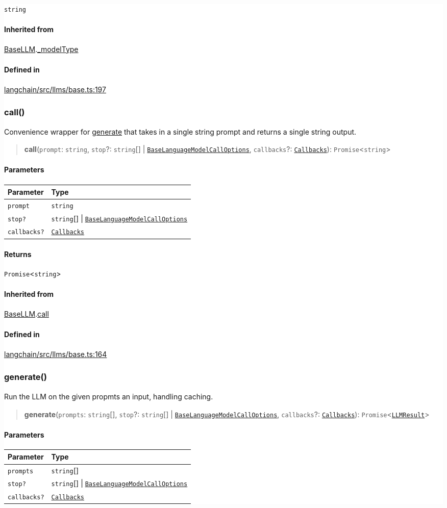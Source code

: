 `string`

#### Inherited from

[BaseLLM](BaseLLM.md).[\_modelType](BaseLLM.md#_modeltype)

#### Defined in

[langchain/src/llms/base.ts:197](https://github.com/hwchase17/langchainjs/blob/ddf2996/langchain/src/llms/base.ts#L197)

### call()

Convenience wrapper for [generate](BaseLLM.md#generate) that takes in a single string prompt and returns a single string output.

> **call**(`prompt`: `string`, `stop`?: `string`[] \| [`BaseLanguageModelCallOptions`](../../base_language/interfaces/BaseLanguageModelCallOptions.md), `callbacks`?: [`Callbacks`](../../callbacks/types/Callbacks.md)): `Promise`<`string`\>

#### Parameters

| Parameter    | Type                                                                                                           |
| :----------- | :------------------------------------------------------------------------------------------------------------- |
| `prompt`     | `string`                                                                                                       |
| `stop?`      | `string`[] \| [`BaseLanguageModelCallOptions`](../../base_language/interfaces/BaseLanguageModelCallOptions.md) |
| `callbacks?` | [`Callbacks`](../../callbacks/types/Callbacks.md)                                                              |

#### Returns

`Promise`<`string`\>

#### Inherited from

[BaseLLM](BaseLLM.md).[call](BaseLLM.md#call)

#### Defined in

[langchain/src/llms/base.ts:164](https://github.com/hwchase17/langchainjs/blob/ddf2996/langchain/src/llms/base.ts#L164)

### generate()

Run the LLM on the given propmts an input, handling caching.

> **generate**(`prompts`: `string`[], `stop`?: `string`[] \| [`BaseLanguageModelCallOptions`](../../base_language/interfaces/BaseLanguageModelCallOptions.md), `callbacks`?: [`Callbacks`](../../callbacks/types/Callbacks.md)): `Promise`<[`LLMResult`](../../schema/types/LLMResult.md)\>

#### Parameters

| Parameter    | Type                                                                                                           |
| :----------- | :------------------------------------------------------------------------------------------------------------- |
| `prompts`    | `string`[]                                                                                                     |
| `stop?`      | `string`[] \| [`BaseLanguageModelCallOptions`](../../base_language/interfaces/BaseLanguageModelCallOptions.md) |
| `callbacks?` | [`Callbacks`](../../callbacks/types/Callbacks.md)                                                              |
